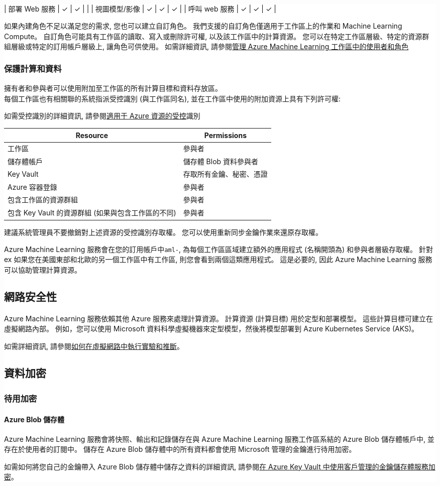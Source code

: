 | 部署 Web 服務 | ✓ | ✓ | |
| 視圖模型/影像 | ✓ | ✓ | ✓ |
| 呼叫 web 服務 | ✓ | ✓ | ✓ |

如果內建角色不足以滿足您的需求, 您也可以建立自訂角色。 我們支援的自訂角色僅適用于工作區上的作業和 Machine Learning Compute。 自訂角色可能具有工作區的讀取、寫入或刪除許可權, 以及該工作區中的計算資源。 您可以在特定工作區層級、特定的資源群組層級或特定的訂用帳戶層級上, 讓角色可供使用。 如需詳細資訊, 請參閱[管理 Azure Machine Learning 工作區中的使用者和角色](how-to-assign-roles.md)

### <a name="securing-compute-and-data"></a>保護計算和資料

擁有者和參與者可以使用附加至工作區的所有計算目標和資料存放區。  
每個工作區也有相關聯的系統指派受控識別 (與工作區同名), 並在工作區中使用的附加資源上具有下列許可權:

如需受控識別的詳細資訊, 請參閱[適用于 Azure 資源的受控](https://docs.microsoft.com/azure/active-directory/managed-identities-azure-resources/overview)識別

| Resource | Permissions |
| ----- | ----- |
| 工作區 | 參與者 |
| 儲存體帳戶 | 儲存體 Blob 資料參與者 |
| Key Vault | 存取所有金鑰、秘密、憑證 |
| Azure 容器登錄 | 參與者 |
| 包含工作區的資源群組 | 參與者 |
| 包含 Key Vault 的資源群組 (如果與包含工作區的不同) | 參與者 |

建議系統管理員不要撤銷對上述資源的受控識別存取權。 您可以使用重新同步金鑰作業來還原存取權。

Azure Machine Learning 服務會在您的訂用帳戶中`aml-`, 為每個工作區區域建立額外的應用程式 (名稱開頭為) 和參與者層級存取權。 針對 ex 如果您在美國東部和北歐的另一個工作區中有工作區, 則您會看到兩個這類應用程式。 這是必要的, 因此 Azure Machine Learning 服務可以協助管理計算資源。

## <a name="network-security"></a>網路安全性

Azure Machine Learning 服務依賴其他 Azure 服務來處理計算資源。 計算資源 (計算目標) 用於定型和部署模型。 這些計算目標可建立在虛擬網路內部。 例如，您可以使用 Microsoft 資料科學虛擬機器來定型模型，然後將模型部署到 Azure Kubernetes Service (AKS)。  

如需詳細資訊, 請參閱[如何在虛擬網路中執行實驗和推斷](how-to-enable-virtual-network.md)。

## <a name="data-encryption"></a>資料加密

### <a name="encryption-at-rest"></a>待用加密

#### <a name="azure-blob-storage"></a>Azure Blob 儲存體

Azure Machine Learning 服務會將快照、輸出和記錄儲存在與 Azure Machine Learning 服務工作區系結的 Azure Blob 儲存體帳戶中, 並存在於使用者的訂閱中。 儲存在 Azure Blob 儲存體中的所有資料都會使用 Microsoft 管理的金鑰進行待用加密。

如需如何將您自己的金鑰帶入 Azure Blob 儲存體中儲存之資料的詳細資訊, 請參閱[在 Azure Key Vault 中使用客戶管理的金鑰儲存體服務加密](https://docs.microsoft.com/azure/storage/common/storage-service-encryption-customer-managed-keys)。
